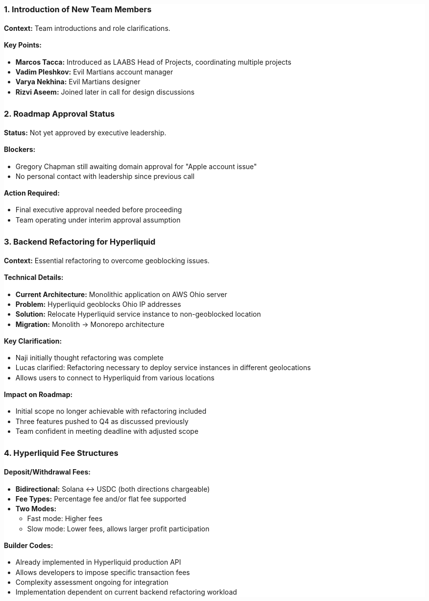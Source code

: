 ### 1. Introduction of New Team Members

**Context:** Team introductions and role clarifications.

**Key Points:**
- **Marcos Tacca:** Introduced as LAABS Head of Projects, coordinating multiple projects
- **Vadim Pleshkov:** Evil Martians account manager
- **Varya Nekhina:** Evil Martians designer
- **Rizvi Aseem:** Joined later in call for design discussions

### 2. Roadmap Approval Status

**Status:** Not yet approved by executive leadership.

**Blockers:**
- Gregory Chapman still awaiting domain approval for "Apple account issue"
- No personal contact with leadership since previous call

**Action Required:**
- Final executive approval needed before proceeding
- Team operating under interim approval assumption

### 3. Backend Refactoring for Hyperliquid

**Context:** Essential refactoring to overcome geoblocking issues.

**Technical Details:**
- **Current Architecture:** Monolithic application on AWS Ohio server
- **Problem:** Hyperliquid geoblocks Ohio IP addresses
- **Solution:** Relocate Hyperliquid service instance to non-geoblocked location
- **Migration:** Monolith → Monorepo architecture

**Key Clarification:**
- Naji initially thought refactoring was complete
- Lucas clarified: Refactoring necessary to deploy service instances in different geolocations
- Allows users to connect to Hyperliquid from various locations

**Impact on Roadmap:**
- Initial scope no longer achievable with refactoring included
- Three features pushed to Q4 as discussed previously
- Team confident in meeting deadline with adjusted scope

### 4. Hyperliquid Fee Structures

**Deposit/Withdrawal Fees:**
- **Bidirectional:** Solana ↔ USDC (both directions chargeable)
- **Fee Types:** Percentage fee and/or flat fee supported
- **Two Modes:**
  - Fast mode: Higher fees
  - Slow mode: Lower fees, allows larger profit participation

**Builder Codes:**
- Already implemented in Hyperliquid production API
- Allows developers to impose specific transaction fees
- Complexity assessment ongoing for integration
- Implementation dependent on current backend refactoring workload
